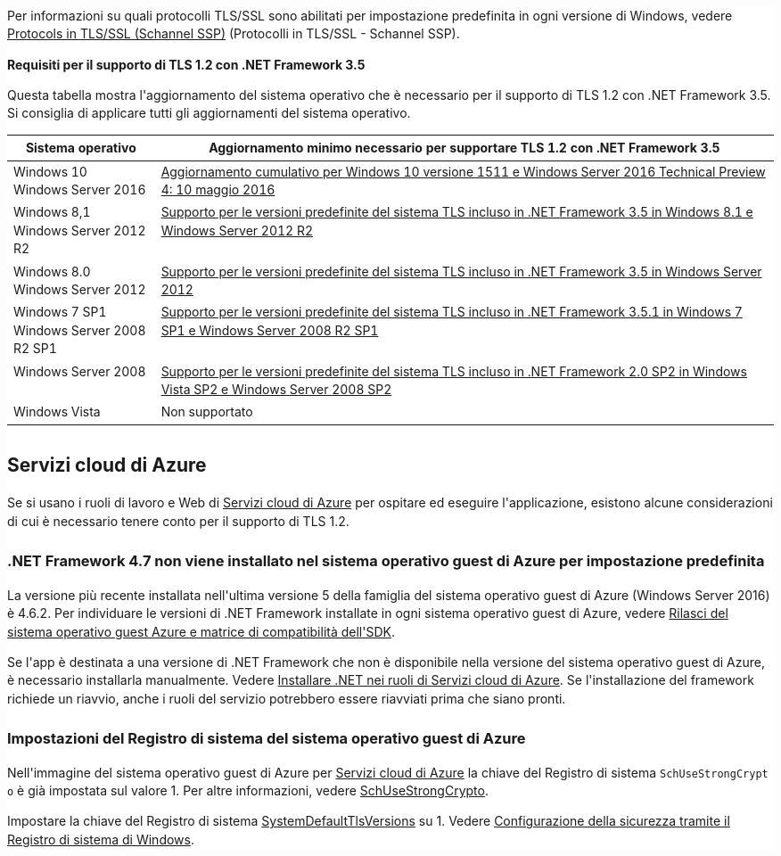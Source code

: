 Per informazioni su quali protocolli TLS/SSL sono abilitati per impostazione predefinita in ogni versione di Windows, vedere [Protocols in TLS/SSL (Schannel SSP)](https://msdn.microsoft.com/library/windows/desktop/mt808159) (Protocolli in TLS/SSL - Schannel SSP).

**Requisiti per il supporto di TLS 1.2 con .NET Framework 3.5**

Questa tabella mostra l'aggiornamento del sistema operativo che è necessario per il supporto di TLS 1.2 con .NET Framework 3.5. Si consiglia di applicare tutti gli aggiornamenti del sistema operativo.

| **Sistema operativo** | **Aggiornamento minimo necessario per supportare TLS 1.2 con .NET Framework 3.5** |
| --- | --- |
| Windows 10</br>Windows Server 2016 | [Aggiornamento cumulativo per Windows 10 versione 1511 e Windows Server 2016 Technical Preview 4: 10 maggio 2016](https://support.microsoft.com/help/3156421/cumulative-update-for-windows-10-version-1511-and-windows-server-2016) |
| Windows 8,1</br>Windows Server 2012 R2 | [Supporto per le versioni predefinite del sistema TLS incluso in .NET Framework 3.5 in Windows 8.1 e Windows Server 2012 R2](https://support.microsoft.com/help/3154520/support-for-tls-system-default-versions-included-in-the--net-framework) |
| Windows 8.0</br>Windows Server 2012 | [Supporto per le versioni predefinite del sistema TLS incluso in .NET Framework 3.5 in Windows Server 2012](https://support.microsoft.com/help/3154519/support-for-tls-system-default-versions-included-in-the--net-framework) |
| Windows 7 SP1</br>Windows Server 2008 R2 SP1 | [Supporto per le versioni predefinite del sistema TLS incluso in .NET Framework 3.5.1 in Windows 7 SP1 e Windows Server 2008 R2 SP1](https://support.microsoft.com/help/3154518/support-for-tls-system-default-versions-included-in-the--net-framework) |
| Windows Server 2008 | [Supporto per le versioni predefinite del sistema TLS incluso in .NET Framework 2.0 SP2 in Windows Vista SP2 e Windows Server 2008 SP2](https://support.microsoft.com/help/3154517/support-for-tls-system-default-versions-included-in-the--net-framework) |
| Windows Vista | Non supportato |

## <a name="azure-cloud-services"></a>Servizi cloud di Azure

Se si usano i ruoli di lavoro e Web di [Servizi cloud di Azure](https://azure.microsoft.com/services/cloud-services/) per ospitare ed eseguire l'applicazione, esistono alcune considerazioni di cui è necessario tenere conto per il supporto di TLS 1.2.

### <a name="net-framework-47-is-not-installed-on-azure-guest-os-by-default"></a>.NET Framework 4.7 non viene installato nel sistema operativo guest di Azure per impostazione predefinita

La versione più recente installata nell'ultima versione 5 della famiglia del sistema operativo guest di Azure (Windows Server 2016) è 4.6.2. Per individuare le versioni di .NET Framework installate in ogni sistema operativo guest di Azure, vedere [Rilasci del sistema operativo guest Azure e matrice di compatibilità dell'SDK](https://docs.microsoft.com/azure/cloud-services/cloud-services-guestos-update-matrix).

Se l'app è destinata a una versione di .NET Framework che non è disponibile nella versione del sistema operativo guest di Azure, è necessario installarla manualmente. Vedere [Installare .NET nei ruoli di Servizi cloud di Azure](https://docs.microsoft.com/azure/cloud-services/cloud-services-dotnet-install-dotnet). Se l'installazione del framework richiede un riavvio, anche i ruoli del servizio potrebbero essere riavviati prima che siano pronti.

### <a name="azure-guest-os-registry-settings"></a>Impostazioni del Registro di sistema del sistema operativo guest di Azure

Nell'immagine del sistema operativo guest di Azure per [Servizi cloud di Azure](https://azure.microsoft.com/services/cloud-services/) la chiave del Registro di sistema `SchUseStrongCrypto` è già impostata sul valore 1. Per altre informazioni, vedere [SchUseStrongCrypto](#schusestrongcrypto).

Impostare la chiave del Registro di sistema [SystemDefaultTlsVersions](#systemdefaulttlsversions) su 1. Vedere [Configurazione della sicurezza tramite il Registro di sistema di Windows](#configuring-security-via-the-windows-registry).
